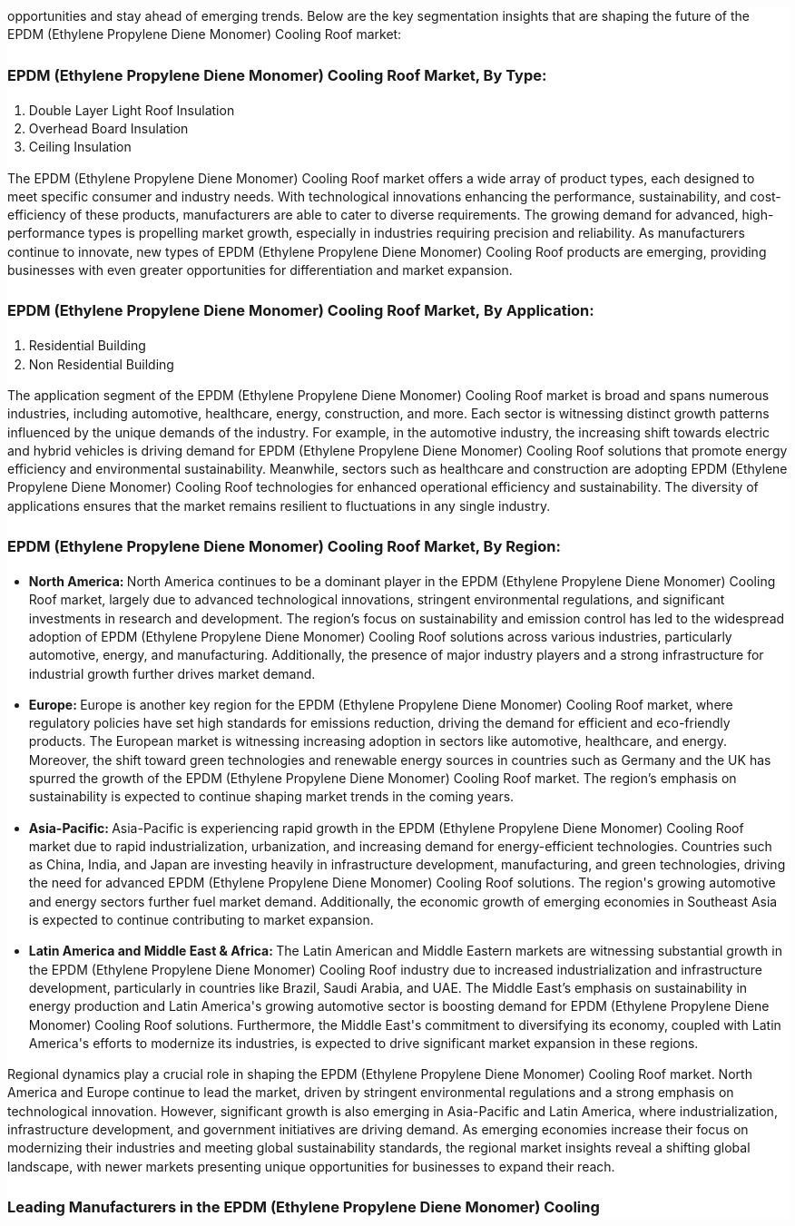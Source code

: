 opportunities and stay ahead of emerging trends. Below are the key segmentation insights that are shaping the future of the EPDM (Ethylene Propylene Diene Monomer) Cooling Roof market:</p><h3><strong>EPDM (Ethylene Propylene Diene Monomer) Cooling Roof Market, By Type:<br /></strong></h3><ol><li>Double Layer Light Roof Insulation<li> Overhead Board Insulation<li> Ceiling Insulation</li></ol><p>The EPDM (Ethylene Propylene Diene Monomer) Cooling Roof market offers a wide array of product types, each designed to meet specific consumer and industry needs. With technological innovations enhancing the performance, sustainability, and cost-efficiency of these products, manufacturers are able to cater to diverse requirements. The growing demand for advanced, high-performance types is propelling market growth, especially in industries requiring precision and reliability. As manufacturers continue to innovate, new types of EPDM (Ethylene Propylene Diene Monomer) Cooling Roof products are emerging, providing businesses with even greater opportunities for differentiation and market expansion.</p><h3>EPDM (Ethylene Propylene Diene Monomer) Cooling Roof Market,&nbsp;By Application:</h3><ol><li>Residential Building<li> Non Residential Building</li></ol><p>The application segment of the EPDM (Ethylene Propylene Diene Monomer) Cooling Roof market is broad and spans numerous industries, including automotive, healthcare, energy, construction, and more. Each sector is witnessing distinct growth patterns influenced by the unique demands of the industry. For example, in the automotive industry, the increasing shift towards electric and hybrid vehicles is driving demand for EPDM (Ethylene Propylene Diene Monomer) Cooling Roof solutions that promote energy efficiency and environmental sustainability. Meanwhile, sectors such as healthcare and construction are adopting EPDM (Ethylene Propylene Diene Monomer) Cooling Roof technologies for enhanced operational efficiency and sustainability. The diversity of applications ensures that the market remains resilient to fluctuations in any single industry.</p><h3>EPDM (Ethylene Propylene Diene Monomer) Cooling Roof Market, By Region:</h3><ul><li><p><strong>North America:&nbsp;</strong>North America continues to be a dominant player in the EPDM (Ethylene Propylene Diene Monomer) Cooling Roof market, largely due to advanced technological innovations, stringent environmental regulations, and significant investments in research and development. The region&rsquo;s focus on sustainability and emission control has led to the widespread adoption of EPDM (Ethylene Propylene Diene Monomer) Cooling Roof solutions across various industries, particularly automotive, energy, and manufacturing. Additionally, the presence of major industry players and a strong infrastructure for industrial growth further drives market demand.</p></li><li><p><strong><strong>Europe:&nbsp;</strong></strong>Europe is another key region for the EPDM (Ethylene Propylene Diene Monomer) Cooling Roof market, where regulatory policies have set high standards for emissions reduction, driving the demand for efficient and eco-friendly products. The European market is witnessing increasing adoption in sectors like automotive, healthcare, and energy. Moreover, the shift toward green technologies and renewable energy sources in countries such as Germany and the UK has spurred the growth of the EPDM (Ethylene Propylene Diene Monomer) Cooling Roof market. The region&rsquo;s emphasis on sustainability is expected to continue shaping market trends in the coming years.</p></li><li><p><strong><strong>Asia-Pacific:&nbsp;</strong></strong>Asia-Pacific is experiencing rapid growth in the EPDM (Ethylene Propylene Diene Monomer) Cooling Roof market due to rapid industrialization, urbanization, and increasing demand for energy-efficient technologies. Countries such as China, India, and Japan are investing heavily in infrastructure development, manufacturing, and green technologies, driving the need for advanced EPDM (Ethylene Propylene Diene Monomer) Cooling Roof solutions. The region's growing automotive and energy sectors further fuel market demand. Additionally, the economic growth of emerging economies in Southeast Asia is expected to continue contributing to market expansion.</p></li><li><p><strong><strong>Latin America and Middle East &amp; Africa:&nbsp;</strong></strong>The Latin American and Middle Eastern markets are witnessing substantial growth in the EPDM (Ethylene Propylene Diene Monomer) Cooling Roof industry due to increased industrialization and infrastructure development, particularly in countries like Brazil, Saudi Arabia, and UAE. The Middle East&rsquo;s emphasis on sustainability in energy production and Latin America's growing automotive sector is boosting demand for EPDM (Ethylene Propylene Diene Monomer) Cooling Roof solutions. Furthermore, the Middle East's commitment to diversifying its economy, coupled with Latin America's efforts to modernize its industries, is expected to drive significant market expansion in these regions.</p></li></ul><p>Regional dynamics play a crucial role in shaping the EPDM (Ethylene Propylene Diene Monomer) Cooling Roof market. North America and Europe continue to lead the market, driven by stringent environmental regulations and a strong emphasis on technological innovation. However, significant growth is also emerging in Asia-Pacific and Latin America, where industrialization, infrastructure development, and government initiatives are driving demand. As emerging economies increase their focus on modernizing their industries and meeting global sustainability standards, the regional market insights reveal a shifting global landscape, with newer markets presenting unique opportunities for businesses to expand their reach.</p><h3><strong>Leading Manufacturers in the EPDM (Ethylene Propylene Diene Monomer) Cooling
